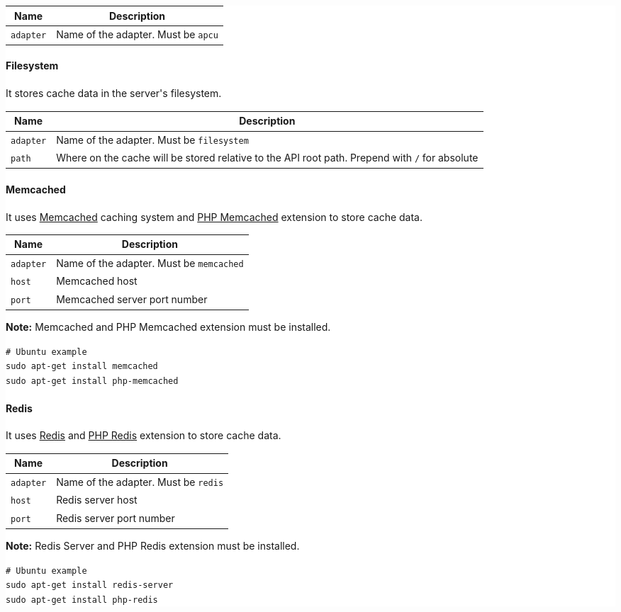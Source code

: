 | Name          | Description   |
| ------------- | ------------- |
| `adapter`     |  Name of the adapter. Must be `apcu`

#### Filesystem

It stores cache data in the server's filesystem.

| Name          | Description   |
| ------------- | ------------- |
| `adapter`     |  Name of the adapter. Must be `filesystem`
| `path`        |  Where on the cache will be stored relative to the API root path. Prepend with `/` for absolute

#### Memcached

It uses [Memcached](https://memcached.org) caching system and [PHP Memcached](http://php.net/manual/en/book.memcached.php) extension to store cache data.

| Name          | Description   |
| ------------- | ------------- |
| `adapter`     |  Name of the adapter. Must be `memcached`
| `host`        |  Memcached host
| `port`        |  Memcached server port number

**Note:** Memcached and PHP Memcached extension must be installed.

```
# Ubuntu example
sudo apt-get install memcached
sudo apt-get install php-memcached
```

#### Redis

It uses [Redis](https://redis.io) and [PHP Redis](https://github.com/phpredis/phpredis) extension to store cache data.

| Name          | Description   |
| ------------- | ------------- |
| `adapter`     |  Name of the adapter. Must be `redis`
| `host`        |  Redis server host
| `port`        |  Redis server port number

**Note:** Redis Server and PHP Redis extension must be installed.

```
# Ubuntu example
sudo apt-get install redis-server
sudo apt-get install php-redis
```
